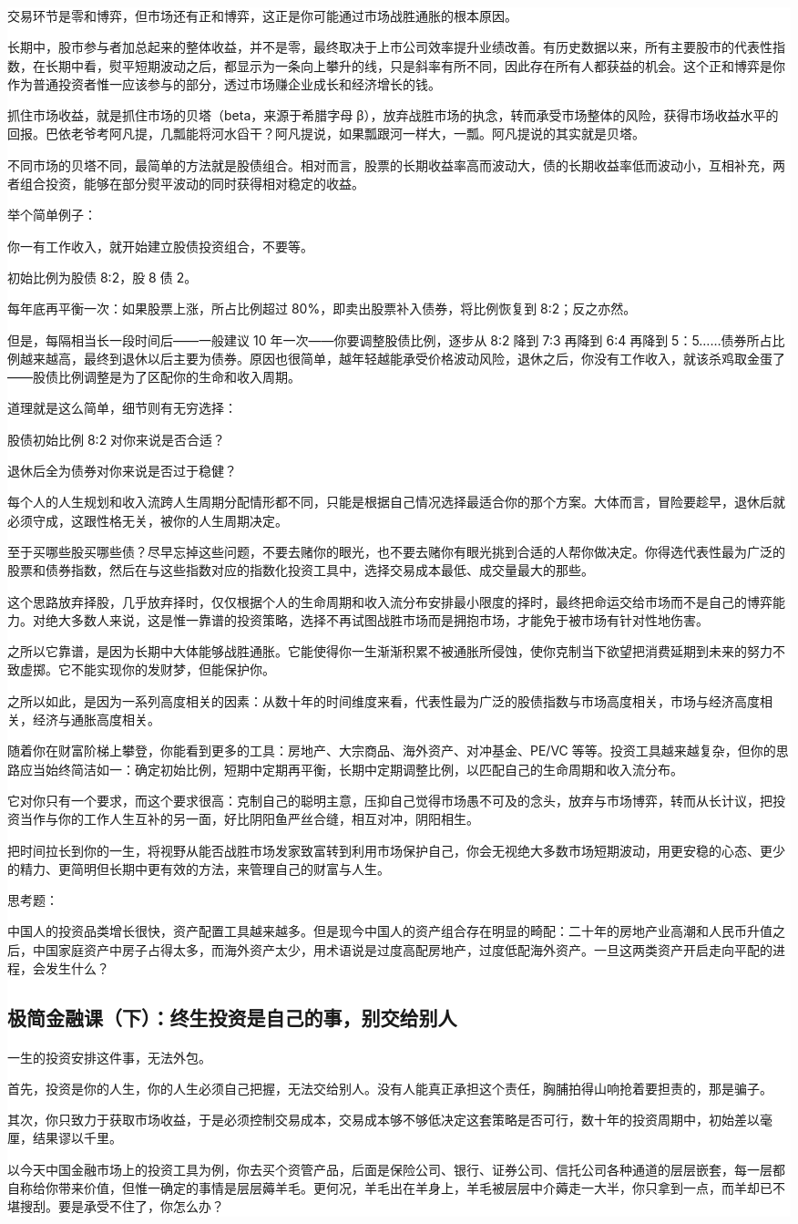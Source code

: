交易环节是零和博弈，但市场还有正和博弈，这正是你可能通过市场战胜通胀的根本原因。

长期中，股市参与者加总起来的整体收益，并不是零，最终取决于上市公司效率提升业绩改善。有历史数据以来，所有主要股市的代表性指数，在长期中看，熨平短期波动之后，都显示为一条向上攀升的线，只是斜率有所不同，因此存在所有人都获益的机会。这个正和博弈是你作为普通投资者惟一应该参与的部分，透过市场赚企业成长和经济增长的钱。

抓住市场收益，就是抓住市场的贝塔（beta，来源于希腊字母 β），放弃战胜市场的执念，转而承受市场整体的风险，获得市场收益水平的回报。巴依老爷考阿凡提，几瓢能将河水舀干？阿凡提说，如果瓢跟河一样大，一瓢。阿凡提说的其实就是贝塔。

不同市场的贝塔不同，最简单的方法就是股债组合。相对而言，股票的长期收益率高而波动大，债的长期收益率低而波动小，互相补充，两者组合投资，能够在部分熨平波动的同时获得相对稳定的收益。

举个简单例子：

你一有工作收入，就开始建立股债投资组合，不要等。

初始比例为股债 8:2，股 8 债 2。

每年底再平衡一次：如果股票上涨，所占比例超过 80%，即卖出股票补入债券，将比例恢复到 8:2；反之亦然。

但是，每隔相当长一段时间后——一般建议 10 年一次——你要调整股债比例，逐步从 8:2 降到 7:3 再降到 6:4 再降到 5：5……债券所占比例越来越高，最终到退休以后主要为债券。原因也很简单，越年轻越能承受价格波动风险，退休之后，你没有工作收入，就该杀鸡取金蛋了——股债比例调整是为了区配你的生命和收入周期。

道理就是这么简单，细节则有无穷选择：

股债初始比例 8:2 对你来说是否合适？

退休后全为债券对你来说是否过于稳健？

每个人的人生规划和收入流跨人生周期分配情形都不同，只能是根据自己情况选择最适合你的那个方案。大体而言，冒险要趁早，退休后就必须守成，这跟性格无关，被你的人生周期决定。

至于买哪些股买哪些债？尽早忘掉这些问题，不要去赌你的眼光，也不要去赌你有眼光挑到合适的人帮你做决定。你得选代表性最为广泛的股票和债券指数，然后在与这些指数对应的指数化投资工具中，选择交易成本最低、成交量最大的那些。

这个思路放弃择股，几乎放弃择时，仅仅根据个人的生命周期和收入流分布安排最小限度的择时，最终把命运交给市场而不是自己的博弈能力。对绝大多数人来说，这是惟一靠谱的投资策略，选择不再试图战胜市场而是拥抱市场，才能免于被市场有针对性地伤害。

之所以它靠谱，是因为长期中大体能够战胜通胀。它能使得你一生渐渐积累不被通胀所侵蚀，使你克制当下欲望把消费延期到未来的努力不致虚掷。它不能实现你的发财梦，但能保护你。

之所以如此，是因为一系列高度相关的因素：从数十年的时间维度来看，代表性最为广泛的股债指数与市场高度相关，市场与经济高度相关，经济与通胀高度相关。

随着你在财富阶梯上攀登，你能看到更多的工具：房地产、大宗商品、海外资产、对冲基金、PE/VC 等等。投资工具越来越复杂，但你的思路应当始终简洁如一：确定初始比例，短期中定期再平衡，长期中定期调整比例，以匹配自己的生命周期和收入流分布。

它对你只有一个要求，而这个要求很高：克制自己的聪明主意，压抑自己觉得市场愚不可及的念头，放弃与市场博弈，转而从长计议，把投资当作与你的工作人生互补的另一面，好比阴阳鱼严丝合缝，相互对冲，阴阳相生。

把时间拉长到你的一生，将视野从能否战胜市场发家致富转到利用市场保护自己，你会无视绝大多数市场短期波动，用更安稳的心态、更少的精力、更简明但长期中更有效的方法，来管理自己的财富与人生。

思考题：

中国人的投资品类增长很快，资产配置工具越来越多。但是现今中国人的资产组合存在明显的畸配：二十年的房地产业高潮和人民币升值之后，中国家庭资产中房子占得太多，而海外资产太少，用术语说是过度高配房地产，过度低配海外资产。一旦这两类资产开启走向平配的进程，会发生什么？

## 极简金融课（下）：终生投资是自己的事，别交给别人

一生的投资安排这件事，无法外包。

首先，投资是你的人生，你的人生必须自己把握，无法交给别人。没有人能真正承担这个责任，胸脯拍得山响抢着要担责的，那是骗子。

其次，你只致力于获取市场收益，于是必须控制交易成本，交易成本够不够低决定这套策略是否可行，数十年的投资周期中，初始差以毫厘，结果谬以千里。

以今天中国金融市场上的投资工具为例，你去买个资管产品，后面是保险公司、银行、证券公司、信托公司各种通道的层层嵌套，每一层都自称给你带来价值，但惟一确定的事情是层层薅羊毛。更何况，羊毛出在羊身上，羊毛被层层中介薅走一大半，你只拿到一点，而羊却已不堪搜刮。要是承受不住了，你怎么办？

